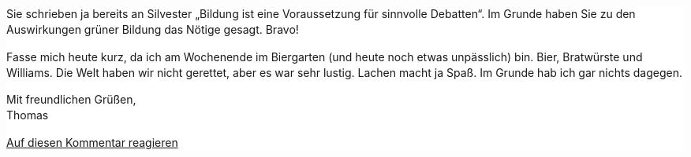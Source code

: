 Sie schrieben ja bereits an Silvester „Bildung ist eine Voraussetzung für sinnvolle Debatten“. Im Grunde haben Sie zu den Auswirkungen grüner Bildung das Nötige gesagt. Bravo!

Fasse mich heute kurz, da ich am Wochenende im Biergarten (und heute noch etwas unpässlich) bin. Bier, Bratwürste und Williams. Die Welt haben wir nicht gerettet, aber es war sehr lustig. Lachen macht ja Spaß. Im Grunde hab ich gar nichts dagegen. 

Mit freundlichen Grüßen,<br>
Thomas

<a rel="nofollow" class="comment-reply-link" href="#comment-111631" data-commentid="111631" data-postid="13629" data-belowelement="comment-111631" data-respondelement="respond" data-replyto="Antworte auf Thomas" aria-label="Antworte auf Thomas">Auf diesen Kommentar reagieren</a> 


</li>
</ul>
</li>
</ul>
</li>
</ul>
